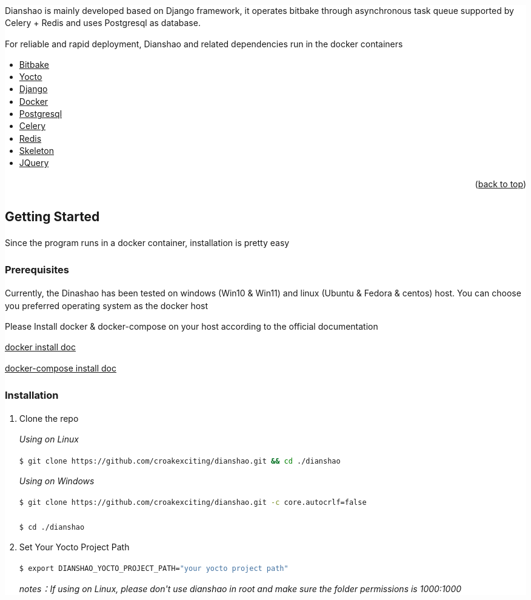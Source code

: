 Dianshao is mainly developed based on Django framework, it operates bitbake through asynchronous task queue supported by Celery + Redis and uses Postgresql as database.

For reliable and rapid deployment, Dianshao and related dependencies run in the docker containers

* [Bitbake](https://github.com/openembedded/bitbake)
* [Yocto](https://www.yoctoproject.org/)
* [Django](https://www.djangoproject.com/)
* [Docker](https://www.docker.com/)
* [Postgresql](https://www.postgresql.org/)
* [Celery](https://docs.celeryproject.org/en/stable/)
* [Redis](https://redis.io)
* [Skeleton](http://getskeleton.com/)
* [JQuery](https://jquery.com)

<p align="right">(<a href="#top">back to top</a>)</p>




## Getting Started

Since the program runs in a docker container, installation is pretty easy

### Prerequisites

Currently, the Dinashao has been tested on windows (Win10 & Win11) and linux (Ubuntu & Fedora & centos) host. You can choose you preferred operating system as the docker host

Please Install docker & docker-compose on your host according to the official documentation

[docker install doc](https://docs.docker.com/engine/install/)

[docker-compose install doc](https://docs.docker.com/compose/install/)


### Installation

1. Clone the repo
    
    *Using on Linux*
   ```sh
   $ git clone https://github.com/croakexciting/dianshao.git && cd ./dianshao
   ```
    *Using on Windows*

    ```sh
    $ git clone https://github.com/croakexciting/dianshao.git -c core.autocrlf=false

    $ cd ./dianshao
    ```

2. Set Your Yocto Project Path
   ```sh
   $ export DIANSHAO_YOCTO_PROJECT_PATH="your yocto project path"
   ```

    *notes：If using on Linux, please don't use dianshao in root and make sure the folder permissions is 1000:1000*
